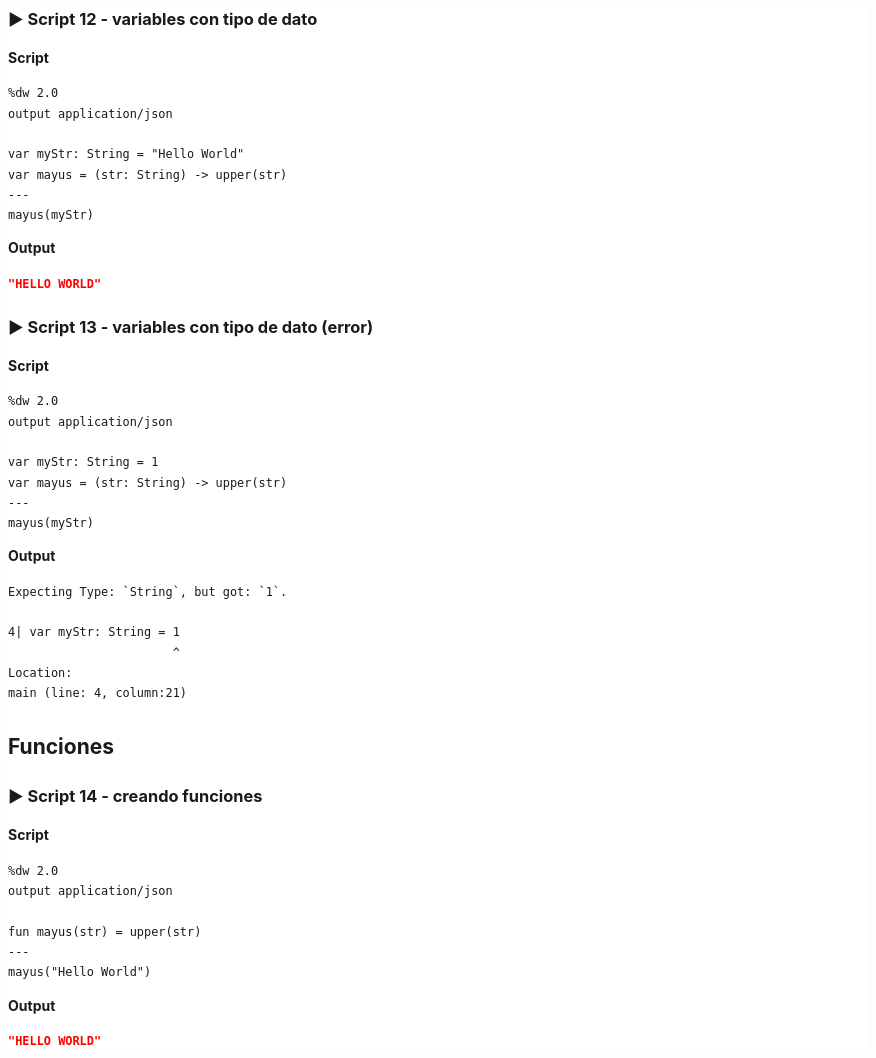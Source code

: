 ### :arrow_forward: Script 12 - variables con tipo de dato

**Script**
```dataweave
%dw 2.0
output application/json

var myStr: String = "Hello World"
var mayus = (str: String) -> upper(str)
---
mayus(myStr)
```
**Output**
```json
"HELLO WORLD"
```

### :arrow_forward: Script 13 - variables con tipo de dato (error)

**Script**
```dataweave
%dw 2.0
output application/json

var myStr: String = 1
var mayus = (str: String) -> upper(str)
---
mayus(myStr)
```
**Output**
```
Expecting Type: `String`, but got: `1`.

4| var myStr: String = 1
                       ^
Location:
main (line: 4, column:21)
```

## Funciones

### :arrow_forward: Script 14 - creando funciones

**Script**
```dataweave
%dw 2.0
output application/json

fun mayus(str) = upper(str)
---
mayus("Hello World")
```
**Output**
```json
"HELLO WORLD"
```
